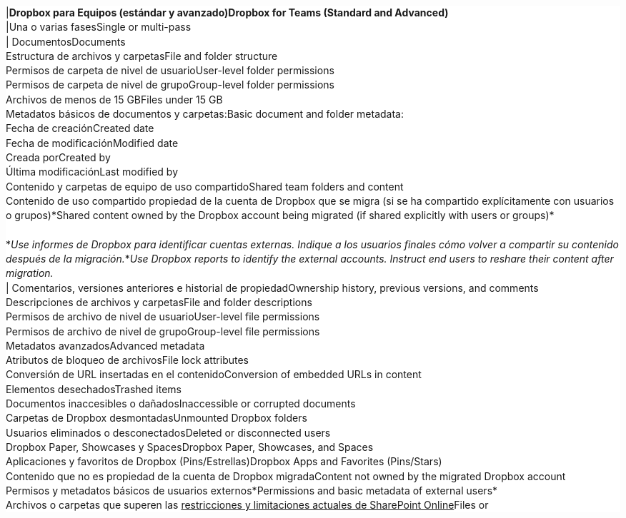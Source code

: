 |<span data-ttu-id="4b923-454">**Dropbox para Equipos (estándar y avanzado)**</span><span class="sxs-lookup"><span data-stu-id="4b923-454">**Dropbox for Teams (Standard and Advanced)**</span></span>  <br/> |<span data-ttu-id="4b923-455">Una o varias fases</span><span class="sxs-lookup"><span data-stu-id="4b923-455">Single or multi-pass</span></span>  <br/> | <span data-ttu-id="4b923-456">Documentos</span><span class="sxs-lookup"><span data-stu-id="4b923-456">Documents</span></span>  <br/>  <span data-ttu-id="4b923-457">Estructura de archivos y carpetas</span><span class="sxs-lookup"><span data-stu-id="4b923-457">File and folder structure</span></span>  <br/>  <span data-ttu-id="4b923-458">Permisos de carpeta de nivel de usuario</span><span class="sxs-lookup"><span data-stu-id="4b923-458">User-level folder permissions</span></span>  <br/>  <span data-ttu-id="4b923-459">Permisos de carpeta de nivel de grupo</span><span class="sxs-lookup"><span data-stu-id="4b923-459">Group-level folder permissions</span></span>  <br/>  <span data-ttu-id="4b923-460">Archivos de menos de 15 GB</span><span class="sxs-lookup"><span data-stu-id="4b923-460">Files under 15 GB</span></span>  <br/>  <span data-ttu-id="4b923-461">Metadatos básicos de documentos y carpetas:</span><span class="sxs-lookup"><span data-stu-id="4b923-461">Basic document and folder metadata:</span></span>  <br/>  <span data-ttu-id="4b923-462">Fecha de creación</span><span class="sxs-lookup"><span data-stu-id="4b923-462">Created date</span></span>  <br/>  <span data-ttu-id="4b923-463">Fecha de modificación</span><span class="sxs-lookup"><span data-stu-id="4b923-463">Modified date</span></span>  <br/>  <span data-ttu-id="4b923-464">Creada por</span><span class="sxs-lookup"><span data-stu-id="4b923-464">Created by</span></span>  <br/>  <span data-ttu-id="4b923-465">Última modificación</span><span class="sxs-lookup"><span data-stu-id="4b923-465">Last modified by</span></span>  <br/> <span data-ttu-id="4b923-466">Contenido y carpetas de equipo de uso compartido</span><span class="sxs-lookup"><span data-stu-id="4b923-466">Shared team folders and content</span></span> <br/>  <span data-ttu-id="4b923-467">Contenido de uso compartido propiedad de la cuenta de Dropbox que se migra (si se ha compartido explícitamente con usuarios o grupos)\*</span><span class="sxs-lookup"><span data-stu-id="4b923-467">Shared content owned by the Dropbox account being migrated (if shared explicitly with users or groups)\*</span></span>  <br/> <br/> <span data-ttu-id="4b923-468">\**Use informes de Dropbox para identificar cuentas externas. Indique a los usuarios finales cómo volver a compartir su contenido después de la migración.*</span><span class="sxs-lookup"><span data-stu-id="4b923-468">\**Use Dropbox reports to identify the external accounts. Instruct end users to reshare their content after migration.*</span></span> <br/> | <span data-ttu-id="4b923-469">Comentarios, versiones anteriores e historial de propiedad</span><span class="sxs-lookup"><span data-stu-id="4b923-469">Ownership history, previous versions, and comments</span></span> <br/>  <span data-ttu-id="4b923-470">Descripciones de archivos y carpetas</span><span class="sxs-lookup"><span data-stu-id="4b923-470">File and folder descriptions</span></span> <br/>  <span data-ttu-id="4b923-471">Permisos de archivo de nivel de usuario</span><span class="sxs-lookup"><span data-stu-id="4b923-471">User-level file permissions</span></span>  <br/>  <span data-ttu-id="4b923-472">Permisos de archivo de nivel de grupo</span><span class="sxs-lookup"><span data-stu-id="4b923-472">Group-level file permissions</span></span>    <br/> <span data-ttu-id="4b923-473">Metadatos avanzados</span><span class="sxs-lookup"><span data-stu-id="4b923-473">Advanced metadata</span></span>  <br/>  <span data-ttu-id="4b923-474">Atributos de bloqueo de archivos</span><span class="sxs-lookup"><span data-stu-id="4b923-474">File lock attributes</span></span>  <br/>  <span data-ttu-id="4b923-475">Conversión de URL insertadas en el contenido</span><span class="sxs-lookup"><span data-stu-id="4b923-475">Conversion of embedded URLs in content</span></span>  <br/>  <span data-ttu-id="4b923-476">Elementos desechados</span><span class="sxs-lookup"><span data-stu-id="4b923-476">Trashed items</span></span>  <br/>  <span data-ttu-id="4b923-477">Documentos inaccesibles o dañados</span><span class="sxs-lookup"><span data-stu-id="4b923-477">Inaccessible or corrupted documents</span></span>  <br/>  <span data-ttu-id="4b923-478">Carpetas de Dropbox desmontadas</span><span class="sxs-lookup"><span data-stu-id="4b923-478">Unmounted Dropbox folders</span></span> <br/>  <span data-ttu-id="4b923-479">Usuarios eliminados o desconectados</span><span class="sxs-lookup"><span data-stu-id="4b923-479">Deleted or disconnected users</span></span> <br/>  <span data-ttu-id="4b923-480">Dropbox Paper, Showcases y Spaces</span><span class="sxs-lookup"><span data-stu-id="4b923-480">Dropbox Paper, Showcases, and Spaces</span></span>  <br/> <span data-ttu-id="4b923-481">Aplicaciones y favoritos de Dropbox (Pins/Estrellas)</span><span class="sxs-lookup"><span data-stu-id="4b923-481">Dropbox Apps and Favorites (Pins/Stars)</span></span> <br/> <span data-ttu-id="4b923-482">Contenido que no es propiedad de la cuenta de Dropbox migrada</span><span class="sxs-lookup"><span data-stu-id="4b923-482">Content not owned by the migrated Dropbox account</span></span>  <br/>  <span data-ttu-id="4b923-483">Permisos y metadatos básicos de usuarios externos\*</span><span class="sxs-lookup"><span data-stu-id="4b923-483">Permissions and basic metadata of external users\*</span></span>  <br/>  <span data-ttu-id="4b923-484">Archivos o carpetas que superen las [restricciones y limitaciones actuales de SharePoint Online](https://go.microsoft.com/fwlink/?linkid=846724)</span><span class="sxs-lookup"><span data-stu-id="4b923-484">Files or